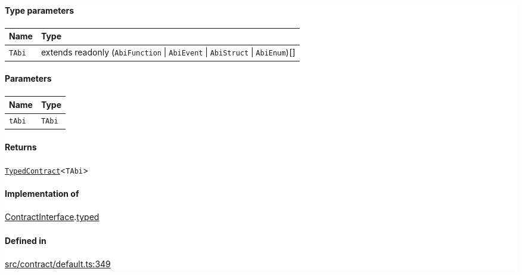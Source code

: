#### Type parameters

| Name   | Type                                                                         |
| :----- | :--------------------------------------------------------------------------- |
| `TAbi` | extends readonly (`AbiFunction` \| `AbiEvent` \| `AbiStruct` \| `AbiEnum`)[] |

#### Parameters

| Name   | Type   |
| :----- | :----- |
| `tAbi` | `TAbi` |

#### Returns

[`TypedContract`](../modules.md#typedcontract)<`TAbi`\>

#### Implementation of

[ContractInterface](ContractInterface.md).[typed](ContractInterface.md#typed)

#### Defined in

[src/contract/default.ts:349](https://github.com/starknet-io/starknet.js/blob/v5.24.2/src/contract/default.ts#L349)
